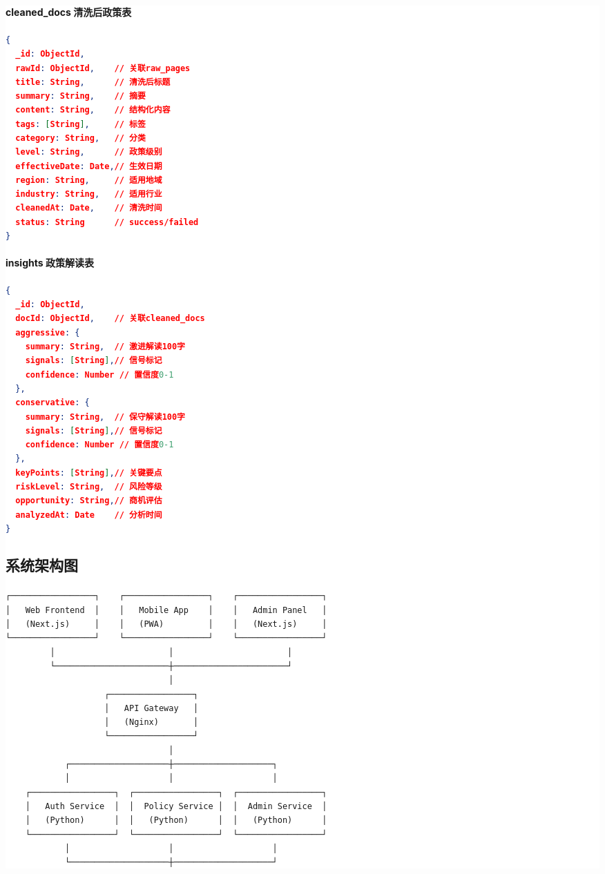 #### cleaned_docs 清洗后政策表
```json
{
  _id: ObjectId,
  rawId: ObjectId,    // 关联raw_pages
  title: String,      // 清洗后标题
  summary: String,    // 摘要
  content: String,    // 结构化内容
  tags: [String],     // 标签
  category: String,   // 分类
  level: String,      // 政策级别
  effectiveDate: Date,// 生效日期
  region: String,     // 适用地域
  industry: String,   // 适用行业
  cleanedAt: Date,    // 清洗时间
  status: String      // success/failed
}
```

#### insights 政策解读表
```json
{
  _id: ObjectId,
  docId: ObjectId,    // 关联cleaned_docs
  aggressive: {
    summary: String,  // 激进解读100字
    signals: [String],// 信号标记
    confidence: Number // 置信度0-1
  },
  conservative: {
    summary: String,  // 保守解读100字
    signals: [String],// 信号标记
    confidence: Number // 置信度0-1
  },
  keyPoints: [String],// 关键要点
  riskLevel: String,  // 风险等级
  opportunity: String,// 商机评估
  analyzedAt: Date    // 分析时间
}
```

## 系统架构图

```
┌─────────────────┐    ┌─────────────────┐    ┌─────────────────┐
│   Web Frontend  │    │   Mobile App    │    │   Admin Panel   │
│   (Next.js)     │    │   (PWA)         │    │   (Next.js)     │
└─────────────────┘    └─────────────────┘    └─────────────────┘
         │                       │                       │
         └───────────────────────┼───────────────────────┘
                                 │
                    ┌─────────────────┐
                    │   API Gateway   │
                    │   (Nginx)       │
                    └─────────────────┘
                                 │
            ┌────────────────────┼────────────────────┐
            │                    │                    │
    ┌─────────────────┐  ┌─────────────────┐  ┌─────────────────┐
    │   Auth Service  │  │  Policy Service │  │  Admin Service  │
    │   (Python)      │  │   (Python)      │  │   (Python)      │
    └─────────────────┘  └─────────────────┘  └─────────────────┘
            │                    │                    │
            └────────────────────┼────────────────────┘
```